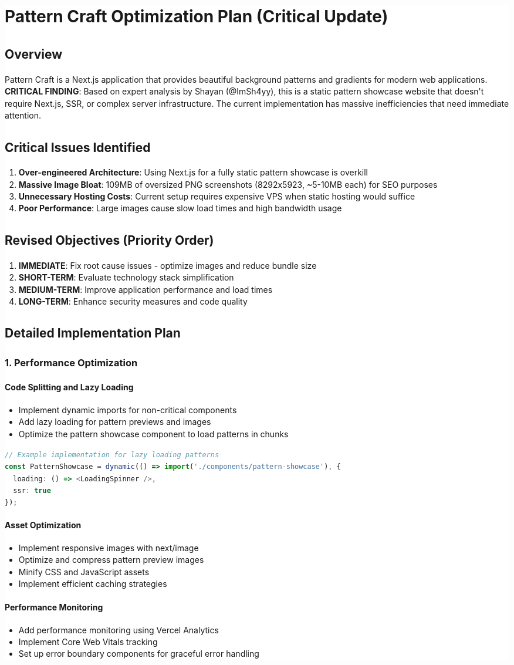 # Pattern Craft Optimization Plan (Critical Update)

## Overview
Pattern Craft is a Next.js application that provides beautiful background patterns and gradients for modern web applications. **CRITICAL FINDING**: Based on expert analysis by Shayan (@ImSh4yy), this is a static pattern showcase website that doesn't require Next.js, SSR, or complex server infrastructure. The current implementation has massive inefficiencies that need immediate attention.

## Critical Issues Identified
1. **Over-engineered Architecture**: Using Next.js for a fully static pattern showcase is overkill
2. **Massive Image Bloat**: 109MB of oversized PNG screenshots (8292x5923, ~5-10MB each) for SEO purposes
3. **Unnecessary Hosting Costs**: Current setup requires expensive VPS when static hosting would suffice
4. **Poor Performance**: Large images cause slow load times and high bandwidth usage

## Revised Objectives (Priority Order)
1. **IMMEDIATE**: Fix root cause issues - optimize images and reduce bundle size
2. **SHORT-TERM**: Evaluate technology stack simplification
3. **MEDIUM-TERM**: Improve application performance and load times
4. **LONG-TERM**: Enhance security measures and code quality

## Detailed Implementation Plan

### 1. Performance Optimization

#### Code Splitting and Lazy Loading
- Implement dynamic imports for non-critical components
- Add lazy loading for pattern previews and images
- Optimize the pattern showcase component to load patterns in chunks

```typescript
// Example implementation for lazy loading patterns
const PatternShowcase = dynamic(() => import('./components/pattern-showcase'), {
  loading: () => <LoadingSpinner />,
  ssr: true
});
```

#### Asset Optimization
- Implement responsive images with next/image
- Optimize and compress pattern preview images
- Minify CSS and JavaScript assets
- Implement efficient caching strategies

#### Performance Monitoring
- Add performance monitoring using Vercel Analytics
- Implement Core Web Vitals tracking
- Set up error boundary components for graceful error handling
